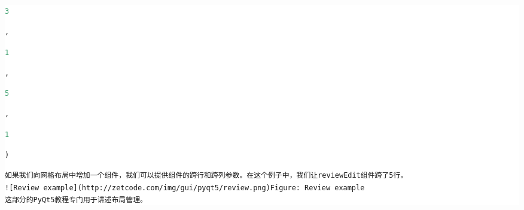 ```python
3
```
```python
,
```
```python
1
```
```python
,
```
```python
5
```
```python
,
```
```python
1
```
```python
)
```
```
如果我们向网格布局中增加一个组件，我们可以提供组件的跨行和跨列参数。在这个例子中，我们让reviewEdit组件跨了5行。
![Review example](http://zetcode.com/img/gui/pyqt5/review.png)Figure: Review example
这部分的PyQt5教程专门用于讲述布局管理。
